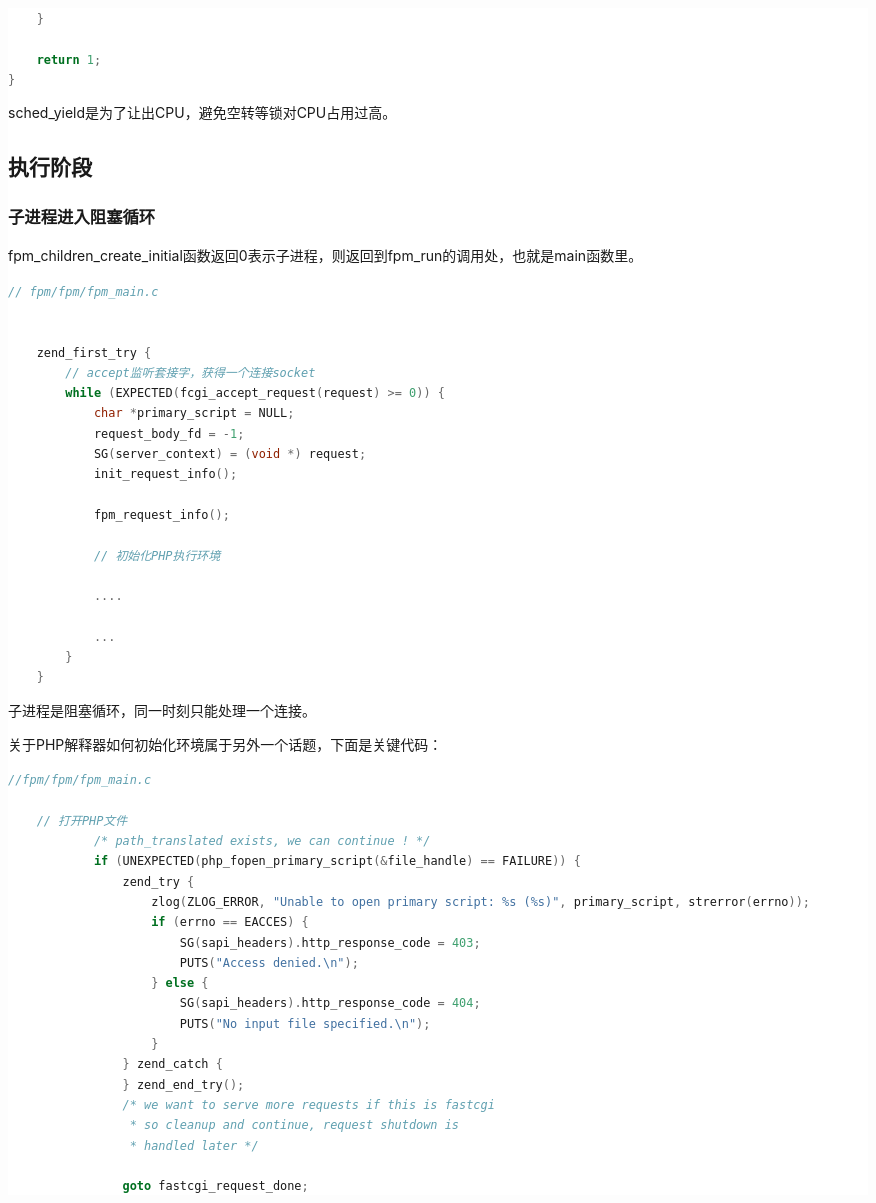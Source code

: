 ```c
	}

	return 1;
}
```

sched_yield是为了让出CPU，避免空转等锁对CPU占用过高。


## 执行阶段


### 子进程进入阻塞循环

fpm_children_create_initial函数返回0表示子进程，则返回到fpm_run的调用处，也就是main函数里。

```c
// fpm/fpm/fpm_main.c


	zend_first_try {
		// accept监听套接字，获得一个连接socket
		while (EXPECTED(fcgi_accept_request(request) >= 0)) {
			char *primary_script = NULL;
			request_body_fd = -1;
			SG(server_context) = (void *) request;
			init_request_info();

			fpm_request_info();

			// 初始化PHP执行环境

			....
			
			...
		}
	}
```

子进程是阻塞循环，同一时刻只能处理一个连接。

关于PHP解释器如何初始化环境属于另外一个话题，下面是关键代码：

```c
//fpm/fpm/fpm_main.c

	// 打开PHP文件
			/* path_translated exists, we can continue ! */
			if (UNEXPECTED(php_fopen_primary_script(&file_handle) == FAILURE)) {
				zend_try {
					zlog(ZLOG_ERROR, "Unable to open primary script: %s (%s)", primary_script, strerror(errno));
					if (errno == EACCES) {
						SG(sapi_headers).http_response_code = 403;
						PUTS("Access denied.\n");
					} else {
						SG(sapi_headers).http_response_code = 404;
						PUTS("No input file specified.\n");
					}
				} zend_catch {
				} zend_end_try();
				/* we want to serve more requests if this is fastcgi
				 * so cleanup and continue, request shutdown is
				 * handled later */

				goto fastcgi_request_done;
```